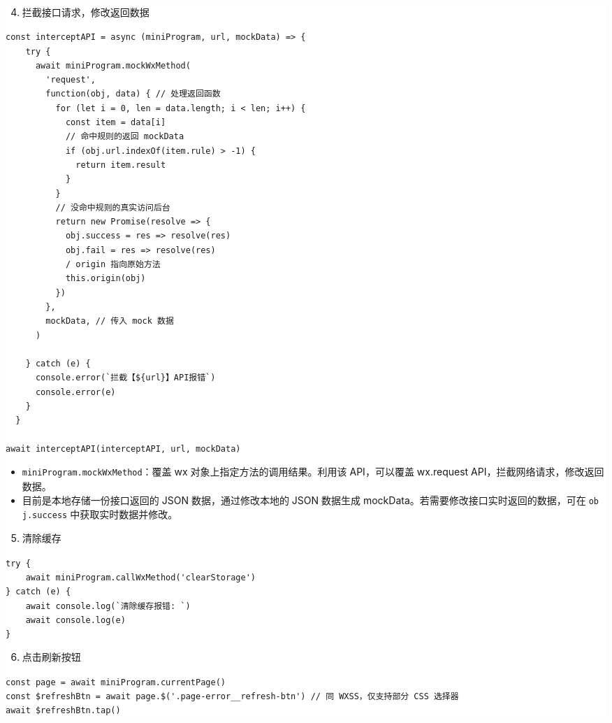 4. 拦截接口请求，修改返回数据

```
const interceptAPI = async (miniProgram, url, mockData) => {
    try {
      await miniProgram.mockWxMethod(
        'request',
        function(obj, data) { // 处理返回函数
          for (let i = 0, len = data.length; i < len; i++) {
            const item = data[i]
            // 命中规则的返回 mockData
            if (obj.url.indexOf(item.rule) > -1) {
              return item.result
            }
          }
          // 没命中规则的真实访问后台
          return new Promise(resolve => {
            obj.success = res => resolve(res)
            obj.fail = res => resolve(res)
            / origin 指向原始方法
            this.origin(obj)
          })
        },
        mockData, // 传入 mock 数据
      )

    } catch (e) {
      console.error(`拦截【${url}】API报错`)
      console.error(e)
    }
  }

await interceptAPI(interceptAPI, url, mockData)
```

 + `miniProgram.mockWxMethod`：覆盖 wx 对象上指定方法的调用结果。利用该 API，可以覆盖 wx.request API，拦截网络请求，修改返回数据。
 + 目前是本地存储一份接口返回的 JSON 数据，通过修改本地的 JSON 数据生成 mockData。若需要修改接口实时返回的数据，可在 `obj.success` 中获取实时数据并修改。

5. 清除缓存

```
try {
    await miniProgram.callWxMethod('clearStorage')
} catch (e) {
    await console.log(`清除缓存报错: `)
    await console.log(e)
}
```

6. 点击刷新按钮

```
const page = await miniProgram.currentPage()
const $refreshBtn = await page.$('.page-error__refresh-btn') // 同 WXSS，仅支持部分 CSS 选择器
await $refreshBtn.tap()
```
